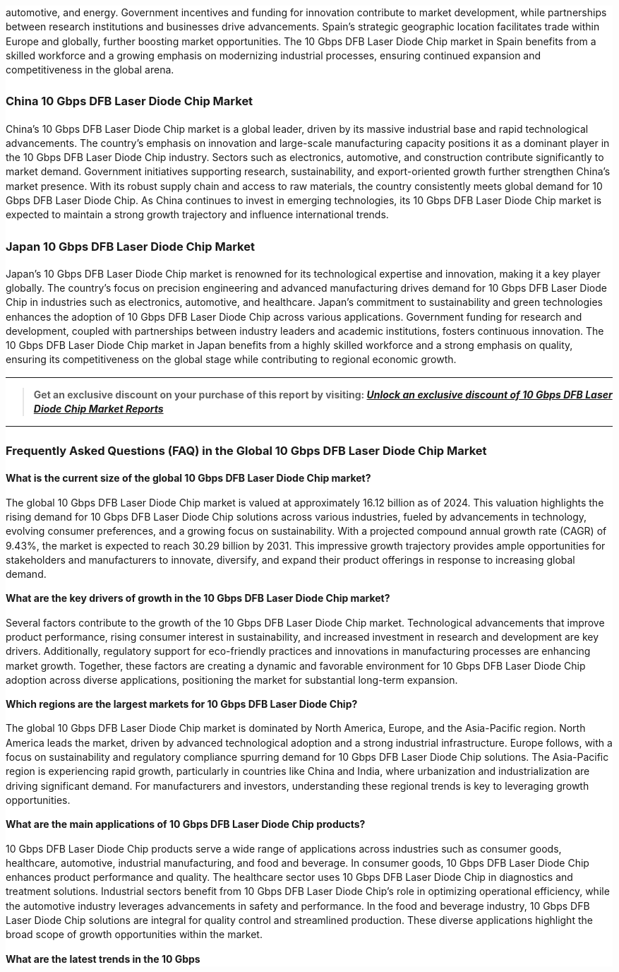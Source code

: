 automotive, and energy. Government incentives and funding for innovation contribute to market development, while partnerships between research institutions and businesses drive advancements. Spain&rsquo;s strategic geographic location facilitates trade within Europe and globally, further boosting market opportunities. The 10 Gbps DFB Laser Diode Chip market in Spain benefits from a skilled workforce and a growing emphasis on modernizing industrial processes, ensuring continued expansion and competitiveness in the global arena.</p><h3>China 10 Gbps DFB Laser Diode Chip Market</h3><p>China&rsquo;s 10 Gbps DFB Laser Diode Chip market is a global leader, driven by its massive industrial base and rapid technological advancements. The country&rsquo;s emphasis on innovation and large-scale manufacturing capacity positions it as a dominant player in the 10 Gbps DFB Laser Diode Chip industry. Sectors such as electronics, automotive, and construction contribute significantly to market demand. Government initiatives supporting research, sustainability, and export-oriented growth further strengthen China&rsquo;s market presence. With its robust supply chain and access to raw materials, the country consistently meets global demand for 10 Gbps DFB Laser Diode Chip. As China continues to invest in emerging technologies, its 10 Gbps DFB Laser Diode Chip market is expected to maintain a strong growth trajectory and influence international trends.</p><h3>Japan 10 Gbps DFB Laser Diode Chip Market</h3><p>Japan&rsquo;s 10 Gbps DFB Laser Diode Chip market is renowned for its technological expertise and innovation, making it a key player globally. The country&rsquo;s focus on precision engineering and advanced manufacturing drives demand for 10 Gbps DFB Laser Diode Chip in industries such as electronics, automotive, and healthcare. Japan&rsquo;s commitment to sustainability and green technologies enhances the adoption of 10 Gbps DFB Laser Diode Chip across various applications. Government funding for research and development, coupled with partnerships between industry leaders and academic institutions, fosters continuous innovation. The 10 Gbps DFB Laser Diode Chip market in Japan benefits from a highly skilled workforce and a strong emphasis on quality, ensuring its competitiveness on the global stage while contributing to regional economic growth.</p><hr /><blockquote><p><strong>Get an exclusive discount on your purchase of this report by visiting: <em><a href="://marketresearchpulse.com/ask-for-discount/90580?utm_source=Github&amp;utm_medium=052">Unlock an exclusive discount of 10 Gbps DFB Laser Diode Chip Market Reports</a></em>&nbsp;</strong></p></blockquote><hr /><h3>Frequently Asked Questions (FAQ) in the Global 10 Gbps DFB Laser Diode Chip Market</h3><p><strong>What is the current size of the global 10 Gbps DFB Laser Diode Chip market?</strong></p><p>The global 10 Gbps DFB Laser Diode Chip market is valued at approximately 16.12 billion as of 2024. This valuation highlights the rising demand for 10 Gbps DFB Laser Diode Chip solutions across various industries, fueled by advancements in technology, evolving consumer preferences, and a growing focus on sustainability. With a projected compound annual growth rate (CAGR) of 9.43%, the market is expected to reach 30.29 billion by 2031. This impressive growth trajectory provides ample opportunities for stakeholders and manufacturers to innovate, diversify, and expand their product offerings in response to increasing global demand.</p><p><strong>What are the key drivers of growth in the 10 Gbps DFB Laser Diode Chip market?</strong></p><p>Several factors contribute to the growth of the 10 Gbps DFB Laser Diode Chip market. Technological advancements that improve product performance, rising consumer interest in sustainability, and increased investment in research and development are key drivers. Additionally, regulatory support for eco-friendly practices and innovations in manufacturing processes are enhancing market growth. Together, these factors are creating a dynamic and favorable environment for 10 Gbps DFB Laser Diode Chip adoption across diverse applications, positioning the market for substantial long-term expansion.</p><p><strong>Which regions are the largest markets for 10 Gbps DFB Laser Diode Chip?</strong></p><p>The global 10 Gbps DFB Laser Diode Chip market is dominated by North America, Europe, and the Asia-Pacific region. North America leads the market, driven by advanced technological adoption and a strong industrial infrastructure. Europe follows, with a focus on sustainability and regulatory compliance spurring demand for 10 Gbps DFB Laser Diode Chip solutions. The Asia-Pacific region is experiencing rapid growth, particularly in countries like China and India, where urbanization and industrialization are driving significant demand. For manufacturers and investors, understanding these regional trends is key to leveraging growth opportunities.</p><p><strong>What are the main applications of 10 Gbps DFB Laser Diode Chip products?</strong></p><p>10 Gbps DFB Laser Diode Chip products serve a wide range of applications across industries such as consumer goods, healthcare, automotive, industrial manufacturing, and food and beverage. In consumer goods, 10 Gbps DFB Laser Diode Chip enhances product performance and quality. The healthcare sector uses 10 Gbps DFB Laser Diode Chip in diagnostics and treatment solutions. Industrial sectors benefit from 10 Gbps DFB Laser Diode Chip&rsquo;s role in optimizing operational efficiency, while the automotive industry leverages advancements in safety and performance. In the food and beverage industry, 10 Gbps DFB Laser Diode Chip solutions are integral for quality control and streamlined production. These diverse applications highlight the broad scope of growth opportunities within the market.</p><p><strong>What are the latest trends in the 10 Gbps